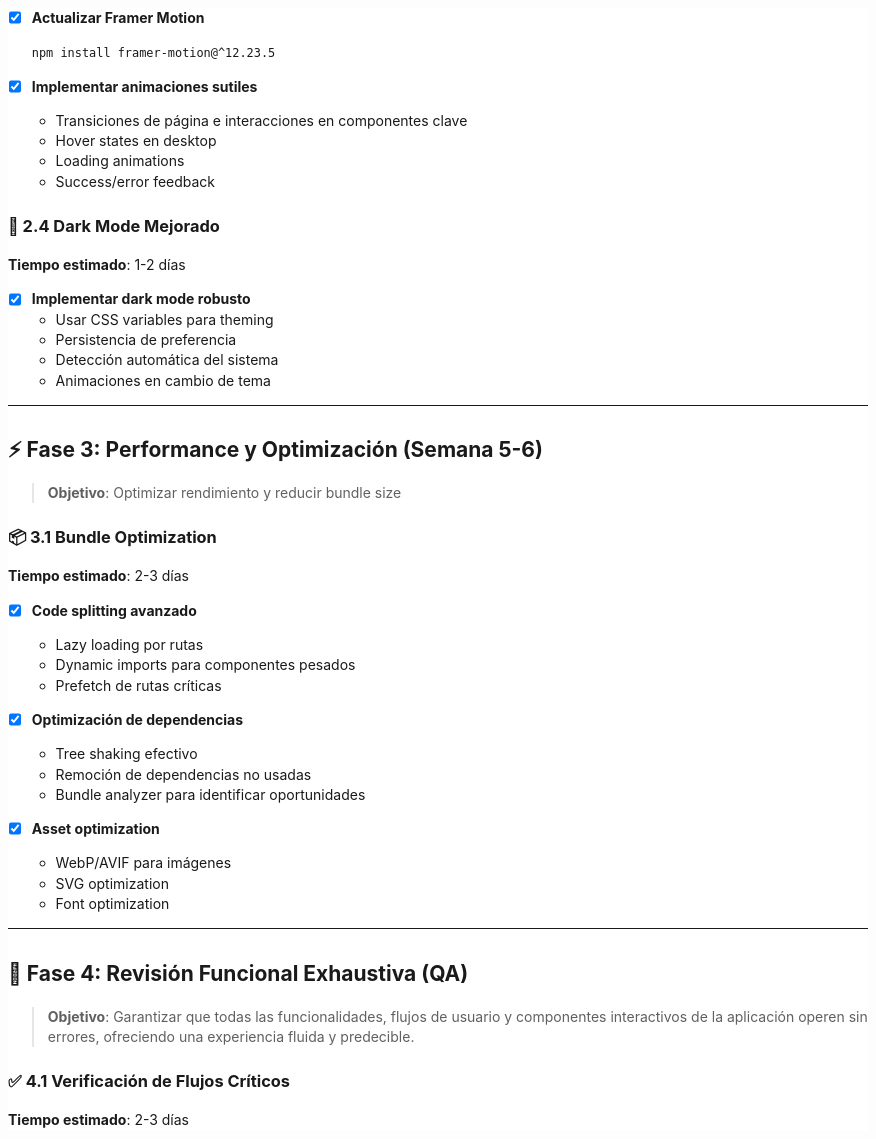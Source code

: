 - [x] **Actualizar Framer Motion**
  ```bash
  npm install framer-motion@^12.23.5
  ```

- [x] **Implementar animaciones sutiles**
  - Transiciones de página e interacciones en componentes clave
  - Hover states en desktop
  - Loading animations
  - Success/error feedback

### 🌙 2.4 Dark Mode Mejorado
**Tiempo estimado**: 1-2 días

- [x] **Implementar dark mode robusto**
  - Usar CSS variables para theming
  - Persistencia de preferencia
  - Detección automática del sistema
  - Animaciones en cambio de tema

---

## ⚡ Fase 3: Performance y Optimización (Semana 5-6)

> **Objetivo**: Optimizar rendimiento y reducir bundle size

### 📦 3.1 Bundle Optimization
**Tiempo estimado**: 2-3 días

- [x] **Code splitting avanzado**
  - Lazy loading por rutas
  - Dynamic imports para componentes pesados
  - Prefetch de rutas críticas

- [x] **Optimización de dependencias**
  - Tree shaking efectivo
  - Remoción de dependencias no usadas
  - Bundle analyzer para identificar oportunidades

- [x] **Asset optimization**
  - WebP/AVIF para imágenes
  - SVG optimization
  - Font optimization

---

## 🧪 Fase 4: Revisión Funcional Exhaustiva (QA)

> **Objetivo**: Garantizar que todas las funcionalidades, flujos de usuario y componentes interactivos de la aplicación operen sin errores, ofreciendo una experiencia fluida y predecible.

### ✅ 4.1 Verificación de Flujos Críticos
**Tiempo estimado**: 2-3 días
